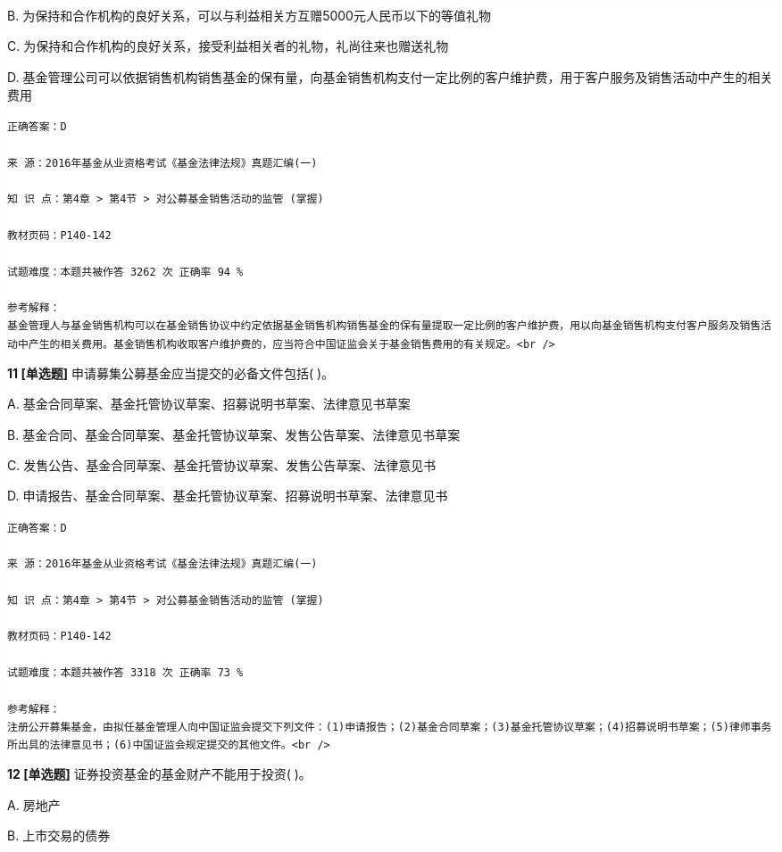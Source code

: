 B. 为保持和合作机构的良好关系，可以与利益相关方互赠5000元人民币以下的等值礼物

C. 为保持和合作机构的良好关系，接受利益相关者的礼物，礼尚往来也赠送礼物

D. 基金管理公司可以依据销售机构销售基金的保有量，向基金销售机构支付一定比例的客户维护费，用于客户服务及销售活动中产生的相关费用

```
正确答案：D

来 源：2016年基金从业资格考试《基金法律法规》真题汇编(一)

知 识 点：第4章 > 第4节 > 对公募基金销售活动的监管 (掌握)

教材页码：P140-142

试题难度：本题共被作答 3262 次 正确率 94 %

参考解释：
基金管理人与基金销售机构可以在基金销售协议中约定依据基金销售机构销售基金的保有量提取一定比例的客户维护费，用以向基金销售机构支付客户服务及销售活动中产生的相关费用。基金销售机构收取客户维护费的，应当符合中国证监会关于基金销售费用的有关规定。<br />

```


**11 [单选题]** 
申请募集公募基金应当提交的必备文件包括( )。

A. 基金合同草案、基金托管协议草案、招募说明书草案、法律意见书草案

B. 基金合同、基金合同草案、基金托管协议草案、发售公告草案、法律意见书草案

C. 发售公告、基金合同草案、基金托管协议草案、发售公告草案、法律意见书

D. 申请报告、基金合同草案、基金托管协议草案、招募说明书草案、法律意见书

```
正确答案：D

来 源：2016年基金从业资格考试《基金法律法规》真题汇编(一)

知 识 点：第4章 > 第4节 > 对公募基金销售活动的监管 (掌握)

教材页码：P140-142

试题难度：本题共被作答 3318 次 正确率 73 %

参考解释：
注册公开募集基金，由拟任基金管理人向中国证监会提交下列文件：(1)申请报告；(2)基金合同草案；(3)基金托管协议草案；(4)招募说明书草案；(5)律师事务所出具的法律意见书；(6)中国证监会规定提交的其他文件。<br />

```


**12 [单选题]** 证券投资基金的基金财产不能用于投资( )。

A. 房地产

B. 上市交易的债券
